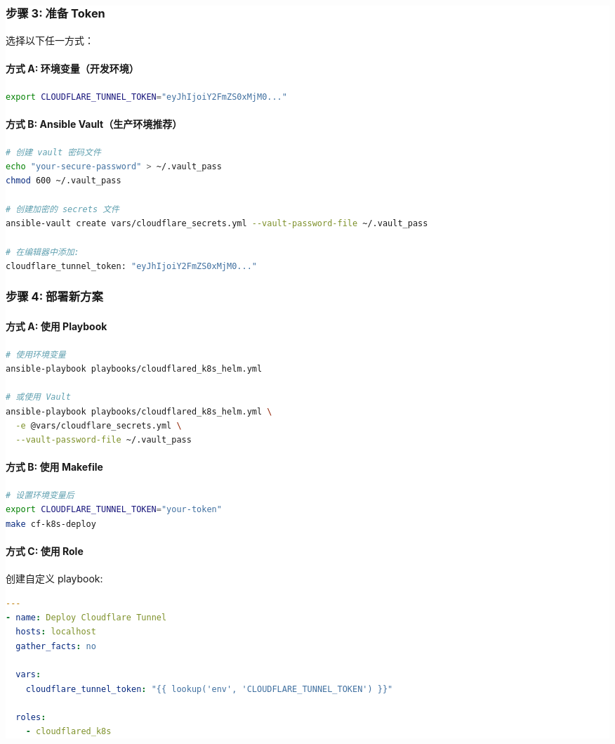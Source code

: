 ### 步骤 3: 准备 Token

选择以下任一方式：

#### 方式 A: 环境变量（开发环境）

```bash
export CLOUDFLARE_TUNNEL_TOKEN="eyJhIjoiY2FmZS0xMjM0..."
```

#### 方式 B: Ansible Vault（生产环境推荐）

```bash
# 创建 vault 密码文件
echo "your-secure-password" > ~/.vault_pass
chmod 600 ~/.vault_pass

# 创建加密的 secrets 文件
ansible-vault create vars/cloudflare_secrets.yml --vault-password-file ~/.vault_pass

# 在编辑器中添加:
cloudflare_tunnel_token: "eyJhIjoiY2FmZS0xMjM0..."
```

### 步骤 4: 部署新方案

#### 方式 A: 使用 Playbook

```bash
# 使用环境变量
ansible-playbook playbooks/cloudflared_k8s_helm.yml

# 或使用 Vault
ansible-playbook playbooks/cloudflared_k8s_helm.yml \
  -e @vars/cloudflare_secrets.yml \
  --vault-password-file ~/.vault_pass
```

#### 方式 B: 使用 Makefile

```bash
# 设置环境变量后
export CLOUDFLARE_TUNNEL_TOKEN="your-token"
make cf-k8s-deploy
```

#### 方式 C: 使用 Role

创建自定义 playbook:

```yaml
---
- name: Deploy Cloudflare Tunnel
  hosts: localhost
  gather_facts: no
  
  vars:
    cloudflare_tunnel_token: "{{ lookup('env', 'CLOUDFLARE_TUNNEL_TOKEN') }}"
  
  roles:
    - cloudflared_k8s
```
